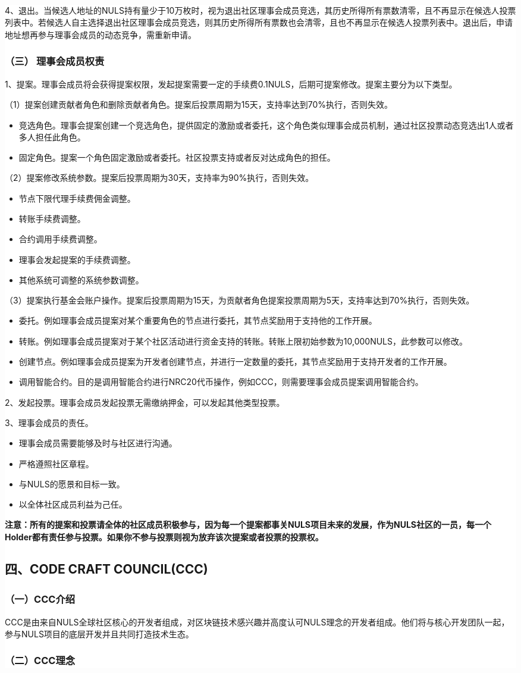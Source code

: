 4、退出。当候选人地址的NULS持有量少于10万枚时，视为退出社区理事会成员竞选，其历史所得所有票数清零，且不再显示在候选人投票列表中。若候选人自主选择退出社区理事会成员竞选，则其历史所得所有票数也会清零，且也不再显示在候选人投票列表中。退出后，申请地址想再参与理事会成员的动态竞争，需重新申请。



### **（三） 理事会成员权责**

1、提案。理事会成员将会获得提案权限，发起提案需要一定的手续费0.1NULS，后期可提案修改。提案主要分为以下类型。

（1）提案创建贡献者角色和删除贡献者角色。提案后投票周期为15天，支持率达到70%执行，否则失效。

* 竞选角色。理事会提案创建一个竞选角色，提供固定的激励或者委托，这个角色类似理事会成员机制，通过社区投票动态竞选出1人或者多人担任此角色。

* 固定角色。提案一个角色固定激励或者委托。社区投票支持或者反对达成角色的担任。

（2）提案修改系统参数。提案后投票周期为30天，支持率为90%执行，否则失效。

* 节点下限代理手续费佣金调整。

* 转账手续费调整。

* 合约调用手续费调整。

* 理事会发起提案的手续费调整。

* 其他系统可调整的系统参数调整。

（3）提案执行基金会账户操作。提案后投票周期为15天，为贡献者角色提案投票周期为5天，支持率达到70%执行，否则失效。

* 委托。例如理事会成员提案对某个重要角色的节点进行委托，其节点奖励用于支持他的工作开展。

* 转账。例如理事会成员提案对于某个社区活动进行资金支持的转账。转账上限初始参数为10,000NULS，此参数可以修改。

* 创建节点。例如理事会成员提案为开发者创建节点，并进行一定数量的委托，其节点奖励用于支持开发者的工作开展。

* 调用智能合约。目的是调用智能合约进行NRC20代币操作，例如CCC，则需要理事会成员提案调用智能合约。

2、发起投票。理事会成员发起投票无需缴纳押金，可以发起其他类型投票。

3、理事会成员的责任。

* 理事会成员需要能够及时与社区进行沟通。

* 严格遵照社区章程。

* 与NULS的愿景和目标一致。

* 以全体社区成员利益为己任。

**注意：所有的提案和投票请全体的社区成员积极参与，因为每一个提案都事关NULS项目未来的发展，作为NULS社区的一员，每一个Holder都有责任参与投票。如果你不参与投票则视为放弃该次提案或者投票的投票权。**



## **四、CODE CRAFT COUNCIL(CCC)**

### **（一）CCC介绍**

CCC是由来自NULS全球社区核心的开发者组成，对区块链技术感兴趣并高度认可NULS理念的开发者组成。他们将与核心开发团队一起，参与NULS项目的底层开发并且共同打造技术生态。

### **（二）CCC理念** 
